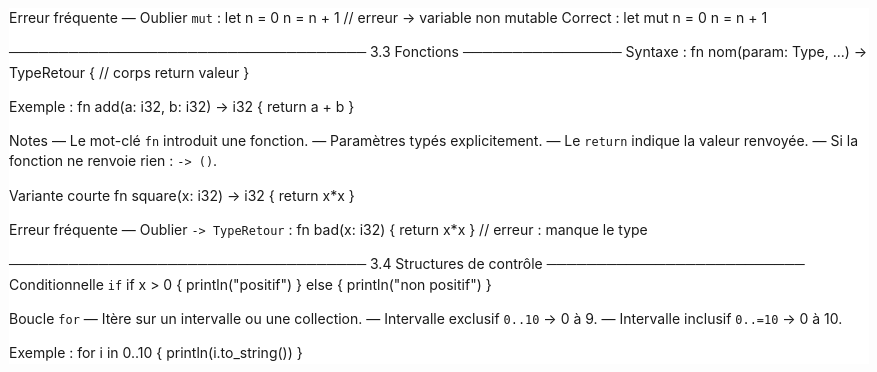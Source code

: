 Erreur fréquente
— Oublier `mut` :
    let n = 0
    n = n + 1    // erreur → variable non mutable
  Correct :
    let mut n = 0
    n = n + 1

────────────────────────────────────
3.3 Fonctions
────────────────
Syntaxe :
  fn nom(param: Type, ...) -> TypeRetour {
    // corps
    return valeur
  }

Exemple :
  fn add(a: i32, b: i32) -> i32 {
    return a + b
  }

Notes
— Le mot-clé `fn` introduit une fonction.
— Paramètres typés explicitement.
— Le `return` indique la valeur renvoyée.
— Si la fonction ne renvoie rien : `-> ()`.

Variante courte
  fn square(x: i32) -> i32 { return x*x }

Erreur fréquente
— Oublier `-> TypeRetour` :
    fn bad(x: i32) { return x*x }   // erreur : manque le type

────────────────────────────────────
3.4 Structures de contrôle
──────────────────────────
Conditionnelle `if`
  if x > 0 {
    println("positif")
  } else {
    println("non positif")
  }

Boucle `for`
— Itère sur un intervalle ou une collection.
— Intervalle exclusif `0..10` → 0 à 9.
— Intervalle inclusif `0..=10` → 0 à 10.

Exemple :
  for i in 0..10 {
    println(i.to_string())
  }
